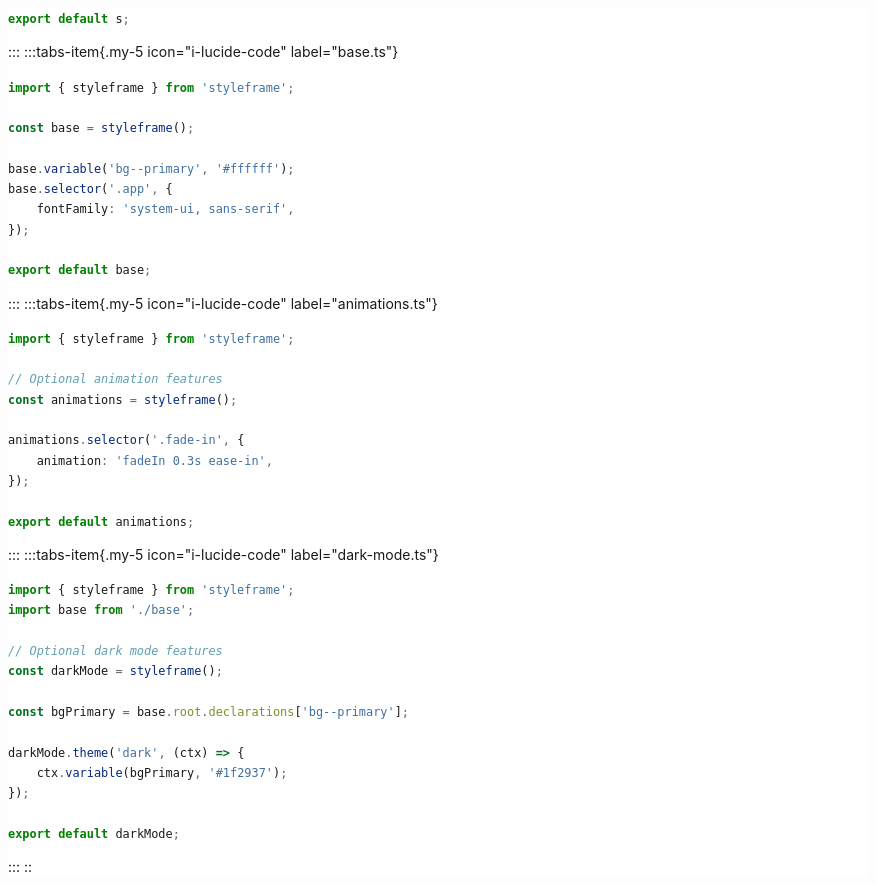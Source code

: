 ```ts
export default s;
```

:::
:::tabs-item{.my-5 icon="i-lucide-code" label="base.ts"}

```ts
import { styleframe } from 'styleframe';

const base = styleframe();

base.variable('bg--primary', '#ffffff');
base.selector('.app', {
    fontFamily: 'system-ui, sans-serif',
});

export default base;
```

:::
:::tabs-item{.my-5 icon="i-lucide-code" label="animations.ts"}

```ts
import { styleframe } from 'styleframe';

// Optional animation features
const animations = styleframe();

animations.selector('.fade-in', {
    animation: 'fadeIn 0.3s ease-in',
});

export default animations;
```

:::
:::tabs-item{.my-5 icon="i-lucide-code" label="dark-mode.ts"}

```ts
import { styleframe } from 'styleframe';
import base from './base';

// Optional dark mode features
const darkMode = styleframe();

const bgPrimary = base.root.declarations['bg--primary'];

darkMode.theme('dark', (ctx) => {
    ctx.variable(bgPrimary, '#1f2937');
});

export default darkMode;
```

:::
::
